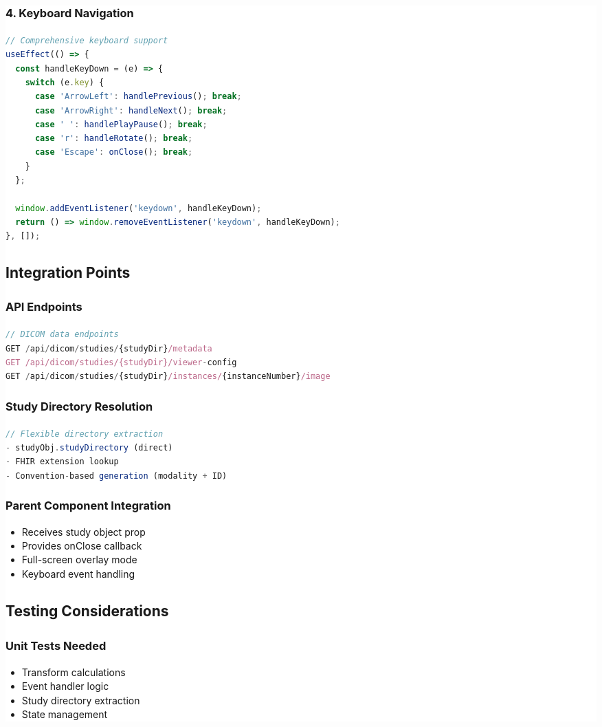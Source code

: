 ### 4. **Keyboard Navigation**
```javascript
// Comprehensive keyboard support
useEffect(() => {
  const handleKeyDown = (e) => {
    switch (e.key) {
      case 'ArrowLeft': handlePrevious(); break;
      case 'ArrowRight': handleNext(); break;
      case ' ': handlePlayPause(); break;
      case 'r': handleRotate(); break;
      case 'Escape': onClose(); break;
    }
  };
  
  window.addEventListener('keydown', handleKeyDown);
  return () => window.removeEventListener('keydown', handleKeyDown);
}, []);
```

## Integration Points

### API Endpoints
```javascript
// DICOM data endpoints
GET /api/dicom/studies/{studyDir}/metadata
GET /api/dicom/studies/{studyDir}/viewer-config
GET /api/dicom/studies/{studyDir}/instances/{instanceNumber}/image
```

### Study Directory Resolution
```javascript
// Flexible directory extraction
- studyObj.studyDirectory (direct)
- FHIR extension lookup
- Convention-based generation (modality + ID)
```

### Parent Component Integration
- Receives study object prop
- Provides onClose callback
- Full-screen overlay mode
- Keyboard event handling

## Testing Considerations

### Unit Tests Needed
- Transform calculations
- Event handler logic
- Study directory extraction
- State management
